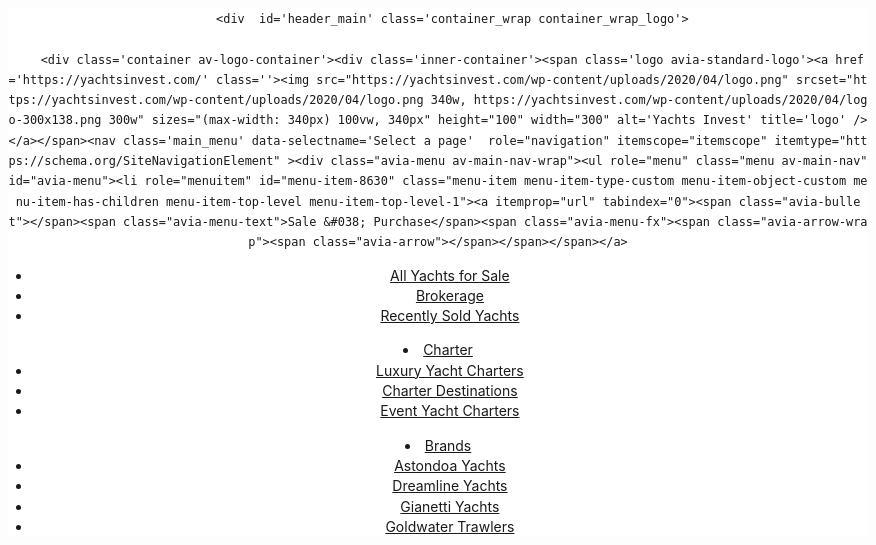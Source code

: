 	
<header id='header' class='all_colors header_color dark_bg_color  av_header_top av_logo_left av_main_nav_header av_menu_right av_slim av_header_sticky av_header_shrinking av_header_stretch_disabled av_mobile_menu_phone av_header_searchicon av_header_unstick_top_disabled av_minimal_header av_minimal_header_shadow av_bottom_nav_disabled  av_header_border_disabled'  role="banner" itemscope="itemscope" itemtype="https://schema.org/WPHeader" >

		<div  id='header_main' class='container_wrap container_wrap_logo'>

        <div class='container av-logo-container'><div class='inner-container'><span class='logo avia-standard-logo'><a href='https://yachtsinvest.com/' class=''><img src="https://yachtsinvest.com/wp-content/uploads/2020/04/logo.png" srcset="https://yachtsinvest.com/wp-content/uploads/2020/04/logo.png 340w, https://yachtsinvest.com/wp-content/uploads/2020/04/logo-300x138.png 300w" sizes="(max-width: 340px) 100vw, 340px" height="100" width="300" alt='Yachts Invest' title='logo' /></a></span><nav class='main_menu' data-selectname='Select a page'  role="navigation" itemscope="itemscope" itemtype="https://schema.org/SiteNavigationElement" ><div class="avia-menu av-main-nav-wrap"><ul role="menu" class="menu av-main-nav" id="avia-menu"><li role="menuitem" id="menu-item-8630" class="menu-item menu-item-type-custom menu-item-object-custom menu-item-has-children menu-item-top-level menu-item-top-level-1"><a itemprop="url" tabindex="0"><span class="avia-bullet"></span><span class="avia-menu-text">Sale &#038; Purchase</span><span class="avia-menu-fx"><span class="avia-arrow-wrap"><span class="avia-arrow"></span></span></span></a>


<ul class="sub-menu">
	<li role="menuitem" id="menu-item-8629" class="menu-item menu-item-type-post_type menu-item-object-page"><a href="https://yachtsinvest.com/yacht-for-sale/" itemprop="url" tabindex="0"><span class="avia-bullet"></span><span class="avia-menu-text">All Yachts for Sale</span></a></li>
	<li role="menuitem" id="menu-item-10537" class="menu-item menu-item-type-post_type menu-item-object-service"><a href="https://yachtsinvest.com/service/brokerage/" itemprop="url" tabindex="0"><span class="avia-bullet"></span><span class="avia-menu-text">Brokerage</span></a></li>
	<li role="menuitem" id="menu-item-35667" class="menu-item menu-item-type-post_type menu-item-object-page"><a href="https://yachtsinvest.com/sold-yachts/" itemprop="url" tabindex="0"><span class="avia-bullet"></span><span class="avia-menu-text">Recently Sold Yachts</span></a></li>
</ul>
</li>
<li role="menuitem" id="menu-item-8002" class="menu-item menu-item-type-post_type menu-item-object-page menu-item-has-children menu-item-top-level menu-item-top-level-2"><a href="https://yachtsinvest.com/charter-yacht/" itemprop="url" tabindex="0"><span class="avia-bullet"></span><span class="avia-menu-text">Charter</span><span class="avia-menu-fx"><span class="avia-arrow-wrap"><span class="avia-arrow"></span></span></span></a>


<ul class="sub-menu">
	<li role="menuitem" id="menu-item-10541" class="menu-item menu-item-type-post_type menu-item-object-service"><a href="https://yachtsinvest.com/service/luxury-yacht-charters/" itemprop="url" tabindex="0"><span class="avia-bullet"></span><span class="avia-menu-text">Luxury Yacht Charters</span></a></li>
	<li role="menuitem" id="menu-item-10538" class="menu-item menu-item-type-post_type menu-item-object-service"><a href="https://yachtsinvest.com/service/charter-destinations/" itemprop="url" tabindex="0"><span class="avia-bullet"></span><span class="avia-menu-text">Charter Destinations</span></a></li>
	<li role="menuitem" id="menu-item-10539" class="menu-item menu-item-type-post_type menu-item-object-service"><a href="https://yachtsinvest.com/service/event-yacht-charters/" itemprop="url" tabindex="0"><span class="avia-bullet"></span><span class="avia-menu-text">Event Yacht Charters</span></a></li>
</ul>
</li>
<li role="menuitem" id="menu-item-9702" class="menu-item menu-item-type-post_type menu-item-object-page menu-item-has-children menu-item-top-level menu-item-top-level-3"><a href="https://yachtsinvest.com/brand/" itemprop="url" tabindex="0"><span class="avia-bullet"></span><span class="avia-menu-text">Brands</span><span class="avia-menu-fx"><span class="avia-arrow-wrap"><span class="avia-arrow"></span></span></span></a>


<ul class="sub-menu">
	<li role="menuitem" id="menu-item-10531" class="menu-item menu-item-type-post_type menu-item-object-brand"><a href="https://yachtsinvest.com/brand/astondoa/" itemprop="url" tabindex="0"><span class="avia-bullet"></span><span class="avia-menu-text">Astondoa Yachts</span></a></li>
	<li role="menuitem" id="menu-item-10532" class="menu-item menu-item-type-post_type menu-item-object-brand"><a href="https://yachtsinvest.com/brand/dreamline/" itemprop="url" tabindex="0"><span class="avia-bullet"></span><span class="avia-menu-text">Dreamline Yachts</span></a></li>
	<li role="menuitem" id="menu-item-10533" class="menu-item menu-item-type-post_type menu-item-object-brand"><a href="https://yachtsinvest.com/brand/gianetti/" itemprop="url" tabindex="0"><span class="avia-bullet"></span><span class="avia-menu-text">Gianetti Yachts</span></a></li>
	<li role="menuitem" id="menu-item-10535" class="menu-item menu-item-type-post_type menu-item-object-brand"><a href="https://yachtsinvest.com/brand/goldwater-trawlers/" itemprop="url" tabindex="0"><span class="avia-bullet"></span><span class="avia-menu-text">Goldwater Trawlers</span></a></li>
</ul>